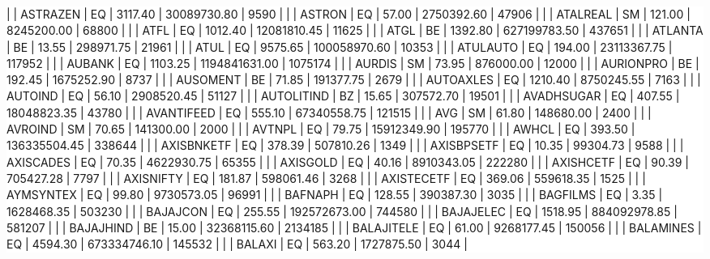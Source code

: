 |  | ASTRAZEN | EQ | 3117.40 | 30089730.80 | 9590 |
|  | ASTRON | EQ | 57.00 | 2750392.60 | 47906 |
|  | ATALREAL | SM | 121.00 | 8245200.00 | 68800 |
|  | ATFL | EQ | 1012.40 | 12081810.45 | 11625 |
|  | ATGL | BE | 1392.80 | 627199783.50 | 437651 |
|  | ATLANTA | BE | 13.55 | 298971.75 | 21961 |
|  | ATUL | EQ | 9575.65 | 100058970.60 | 10353 |
|  | ATULAUTO | EQ | 194.00 | 23113367.75 | 117952 |
|  | AUBANK | EQ | 1103.25 | 1194841631.00 | 1075174 |
|  | AURDIS | SM | 73.95 | 876000.00 | 12000 |
|  | AURIONPRO | BE | 192.45 | 1675252.90 | 8737 |
|  | AUSOMENT | BE | 71.85 | 191377.75 | 2679 |
|  | AUTOAXLES | EQ | 1210.40 | 8750245.55 | 7163 |
|  | AUTOIND | EQ | 56.10 | 2908520.45 | 51127 |
|  | AUTOLITIND | BZ | 15.65 | 307572.70 | 19501 |
|  | AVADHSUGAR | EQ | 407.55 | 18048823.35 | 43780 |
|  | AVANTIFEED | EQ | 555.10 | 67340558.75 | 121515 |
|  | AVG | SM | 61.80 | 148680.00 | 2400 |
|  | AVROIND | SM | 70.65 | 141300.00 | 2000 |
|  | AVTNPL | EQ | 79.75 | 15912349.90 | 195770 |
|  | AWHCL | EQ | 393.50 | 136335504.45 | 338644 |
|  | AXISBNKETF | EQ | 378.39 | 507810.26 | 1349 |
|  | AXISBPSETF | EQ | 10.35 | 99304.73 | 9588 |
|  | AXISCADES | EQ | 70.35 | 4622930.75 | 65355 |
|  | AXISGOLD | EQ | 40.16 | 8910343.05 | 222280 |
|  | AXISHCETF | EQ | 90.39 | 705427.28 | 7797 |
|  | AXISNIFTY | EQ | 181.87 | 598061.46 | 3268 |
|  | AXISTECETF | EQ | 369.06 | 559618.35 | 1525 |
|  | AYMSYNTEX | EQ | 99.80 | 9730573.05 | 96991 |
|  | BAFNAPH | EQ | 128.55 | 390387.30 | 3035 |
|  | BAGFILMS | EQ | 3.35 | 1628468.35 | 503230 |
|  | BAJAJCON | EQ | 255.55 | 192572673.00 | 744580 |
|  | BAJAJELEC | EQ | 1518.95 | 884092978.85 | 581207 |
|  | BAJAJHIND | BE | 15.00 | 32368115.60 | 2134185 |
|  | BALAJITELE | EQ | 61.00 | 9268177.45 | 150056 |
|  | BALAMINES | EQ | 4594.30 | 673334746.10 | 145532 |
|  | BALAXI | EQ | 563.20 | 1727875.50 | 3044 |